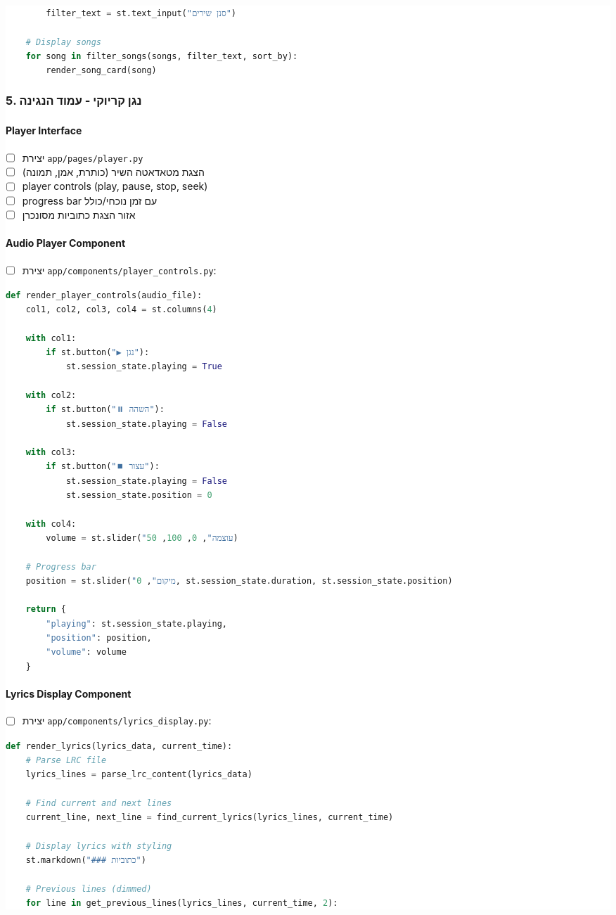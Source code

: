 ```python
        filter_text = st.text_input("סנן שירים")

    # Display songs
    for song in filter_songs(songs, filter_text, sort_by):
        render_song_card(song)
```

### 5. נגן קריוקי - עמוד הנגינה

#### Player Interface
- [ ] יצירת `app/pages/player.py`
- [ ] הצגת מטאדאטה השיר (כותרת, אמן, תמונה)
- [ ] player controls (play, pause, stop, seek)
- [ ] progress bar עם זמן נוכחי/כולל
- [ ] אזור הצגת כתוביות מסונכרן

#### Audio Player Component
- [ ] יצירת `app/components/player_controls.py`:
```python
def render_player_controls(audio_file):
    col1, col2, col3, col4 = st.columns(4)

    with col1:
        if st.button("▶️ נגן"):
            st.session_state.playing = True

    with col2:
        if st.button("⏸️ השהה"):
            st.session_state.playing = False

    with col3:
        if st.button("⏹️ עצור"):
            st.session_state.playing = False
            st.session_state.position = 0

    with col4:
        volume = st.slider("עוצמה", 0, 100, 50)

    # Progress bar
    position = st.slider("מיקום", 0, st.session_state.duration, st.session_state.position)

    return {
        "playing": st.session_state.playing,
        "position": position,
        "volume": volume
    }
```

#### Lyrics Display Component
- [ ] יצירת `app/components/lyrics_display.py`:
```python
def render_lyrics(lyrics_data, current_time):
    # Parse LRC file
    lyrics_lines = parse_lrc_content(lyrics_data)

    # Find current and next lines
    current_line, next_line = find_current_lyrics(lyrics_lines, current_time)

    # Display lyrics with styling
    st.markdown("### כתוביות")

    # Previous lines (dimmed)
    for line in get_previous_lines(lyrics_lines, current_time, 2):
```